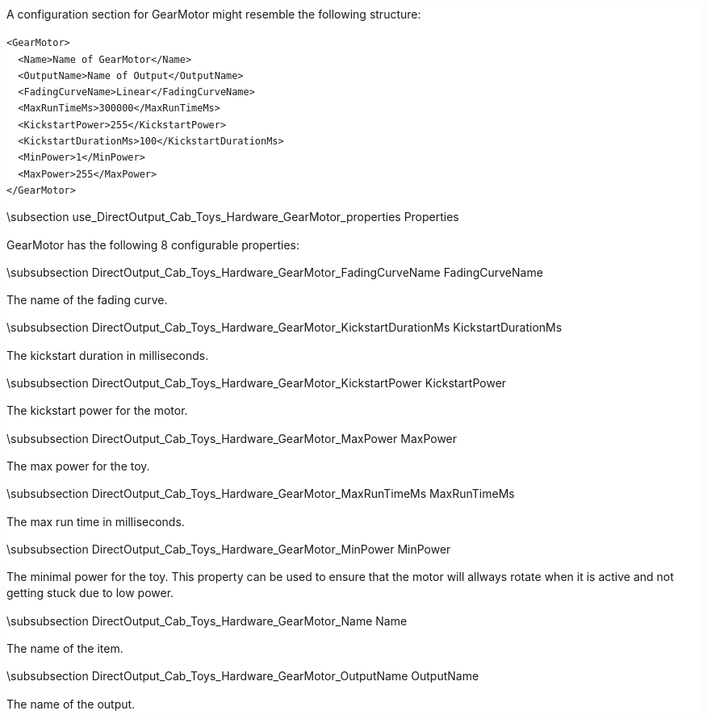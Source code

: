 A configuration section for GearMotor might resemble the following structure:

~~~~~~~~~~~~~{.xml}
<GearMotor>
  <Name>Name of GearMotor</Name>
  <OutputName>Name of Output</OutputName>
  <FadingCurveName>Linear</FadingCurveName>
  <MaxRunTimeMs>300000</MaxRunTimeMs>
  <KickstartPower>255</KickstartPower>
  <KickstartDurationMs>100</KickstartDurationMs>
  <MinPower>1</MinPower>
  <MaxPower>255</MaxPower>
</GearMotor>
~~~~~~~~~~~~~
\subsection use_DirectOutput_Cab_Toys_Hardware_GearMotor_properties Properties

GearMotor has the following 8 configurable properties:

\subsubsection DirectOutput_Cab_Toys_Hardware_GearMotor_FadingCurveName FadingCurveName

The name of the fading curve.



\subsubsection DirectOutput_Cab_Toys_Hardware_GearMotor_KickstartDurationMs KickstartDurationMs

The kickstart duration in milliseconds.



\subsubsection DirectOutput_Cab_Toys_Hardware_GearMotor_KickstartPower KickstartPower

The kickstart power for the motor.



\subsubsection DirectOutput_Cab_Toys_Hardware_GearMotor_MaxPower MaxPower

The max power for the toy.



\subsubsection DirectOutput_Cab_Toys_Hardware_GearMotor_MaxRunTimeMs MaxRunTimeMs

The max run time in milliseconds.



\subsubsection DirectOutput_Cab_Toys_Hardware_GearMotor_MinPower MinPower

The minimal power for the toy. This property can be used to ensure that the motor will allways rotate when it is active and not getting stuck due to low power.



\subsubsection DirectOutput_Cab_Toys_Hardware_GearMotor_Name Name

The name of the item.



\subsubsection DirectOutput_Cab_Toys_Hardware_GearMotor_OutputName OutputName

The name of the output.


